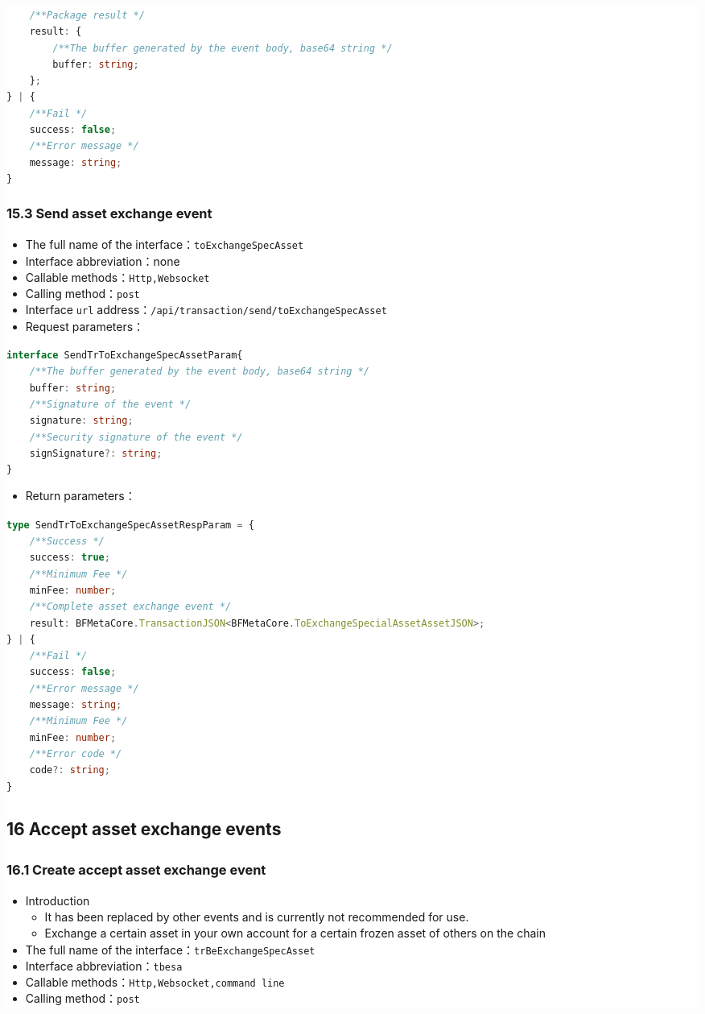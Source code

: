 ```typescript
    /**Package result */
    result: {
        /**The buffer generated by the event body, base64 string */
        buffer: string;
    };
} | {
    /**Fail */
    success: false;
    /**Error message */
    message: string;
}

```
### 15.3 Send asset exchange event
- The full name of the interface：`toExchangeSpecAsset`
- Interface abbreviation：none
- Callable methods：`Http,Websocket`
- Calling method：`post`
- Interface `url` address：`/api/transaction/send/toExchangeSpecAsset`
- Request parameters：
```typescript
interface SendTrToExchangeSpecAssetParam{
    /**The buffer generated by the event body, base64 string */
    buffer: string;
    /**Signature of the event */
    signature: string;
    /**Security signature of the event */
    signSignature?: string;
}

```
- Return parameters：
```typescript
type SendTrToExchangeSpecAssetRespParam = {
    /**Success */
    success: true;
    /**Minimum Fee */
    minFee: number;
    /**Complete asset exchange event */
    result: BFMetaCore.TransactionJSON<BFMetaCore.ToExchangeSpecialAssetAssetJSON>;
} | {
    /**Fail */
    success: false;
    /**Error message */
    message: string;
    /**Minimum Fee */
    minFee: number;
    /**Error code */
    code?: string;
}

```
## 16 Accept asset exchange events
### 16.1 Create accept asset exchange event
- Introduction
    - It has been replaced by other events and is currently not recommended for use.
    - Exchange a certain asset in your own account for a certain frozen asset of others on the chain
- The full name of the interface：`trBeExchangeSpecAsset`
- Interface abbreviation：`tbesa`
- Callable methods：`Http,Websocket,command line`
- Calling method：`post`